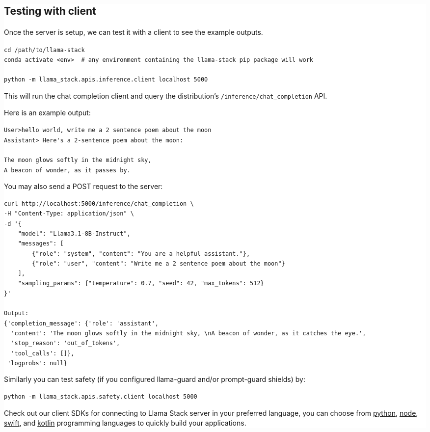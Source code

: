 
## Testing with client
Once the server is setup, we can test it with a client to see the example outputs.
```
cd /path/to/llama-stack
conda activate <env>  # any environment containing the llama-stack pip package will work

python -m llama_stack.apis.inference.client localhost 5000
```

This will run the chat completion client and query the distribution’s `/inference/chat_completion` API.

Here is an example output:
```
User>hello world, write me a 2 sentence poem about the moon
Assistant> Here's a 2-sentence poem about the moon:

The moon glows softly in the midnight sky,
A beacon of wonder, as it passes by.
```

You may also send a POST request to the server:
```
curl http://localhost:5000/inference/chat_completion \
-H "Content-Type: application/json" \
-d '{
	"model": "Llama3.1-8B-Instruct",
	"messages": [
		{"role": "system", "content": "You are a helpful assistant."},
		{"role": "user", "content": "Write me a 2 sentence poem about the moon"}
	],
	"sampling_params": {"temperature": 0.7, "seed": 42, "max_tokens": 512}
}'

Output:
{'completion_message': {'role': 'assistant',
  'content': 'The moon glows softly in the midnight sky, \nA beacon of wonder, as it catches the eye.',
  'stop_reason': 'out_of_tokens',
  'tool_calls': []},
 'logprobs': null}

```


Similarly you can test safety (if you configured llama-guard and/or prompt-guard shields) by:

```
python -m llama_stack.apis.safety.client localhost 5000
```


Check out our client SDKs for connecting to Llama Stack server in your preferred language, you can choose from [python](https://github.com/meta-llama/llama-stack-client-python), [node](https://github.com/meta-llama/llama-stack-client-node), [swift](https://github.com/meta-llama/llama-stack-client-swift), and [kotlin](https://github.com/meta-llama/llama-stack-client-kotlin) programming languages to quickly build your applications.
